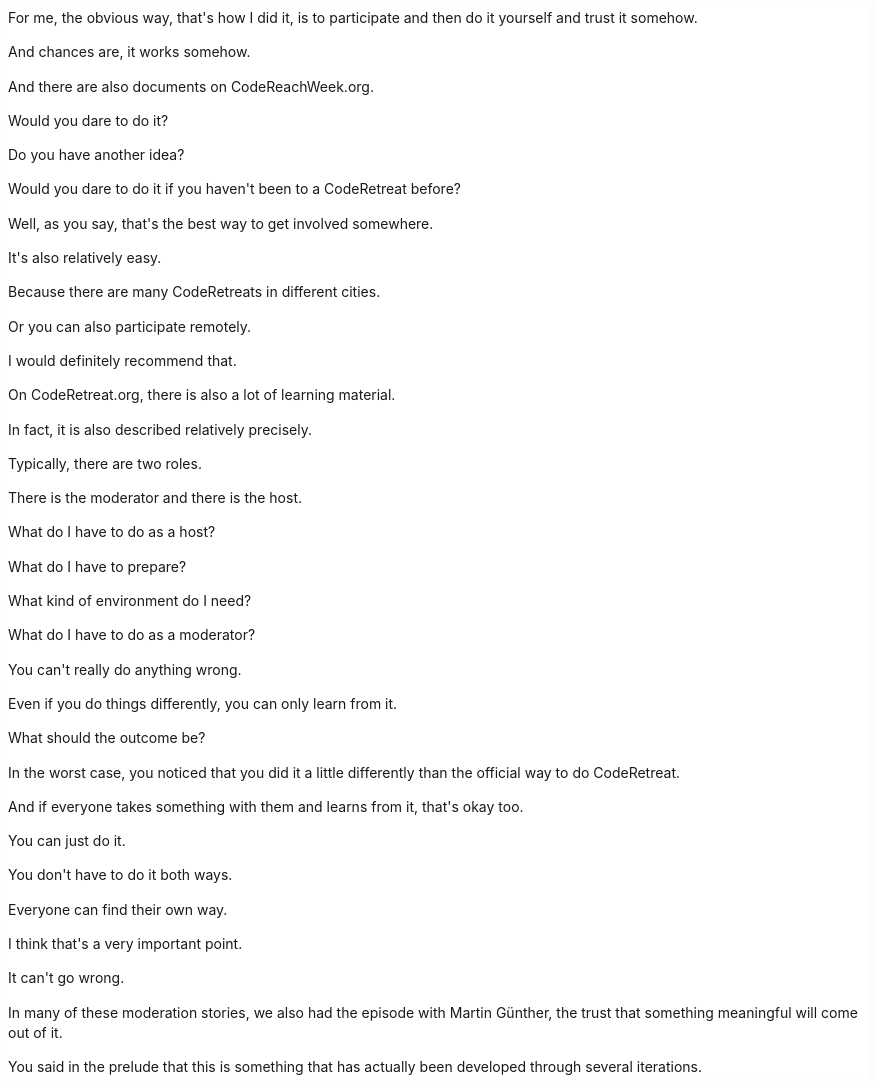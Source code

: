 For me, the obvious way, that's how I did it, is to participate and then do it yourself and trust it somehow.

And chances are, it works somehow.

And there are also documents on CodeReachWeek.org.

Would you dare to do it?

Do you have another idea?

Would you dare to do it if you haven't been to a CodeRetreat before?

Well, as you say, that's the best way to get involved somewhere.

It's also relatively easy.

Because there are many CodeRetreats in different cities.

Or you can also participate remotely.

I would definitely recommend that.

On CodeRetreat.org, there is also a lot of learning material.

In fact, it is also described relatively precisely.

Typically, there are two roles.

There is the moderator and there is the host.

What do I have to do as a host?

What do I have to prepare?

What kind of environment do I need?

What do I have to do as a moderator?

You can't really do anything wrong.

Even if you do things differently, you can only learn from it.

What should the outcome be?

In the worst case, you noticed that you did it a little differently than the official way to do CodeRetreat.

And if everyone takes something with them and learns from it, that's okay too.

You can just do it.

You don't have to do it both ways.

Everyone can find their own way.

I think that's a very important point.

It can't go wrong.

In many of these moderation stories, we also had the episode with Martin Günther, the trust that something meaningful will come out of it.

You said in the prelude that this is something that has actually been developed through several iterations.
